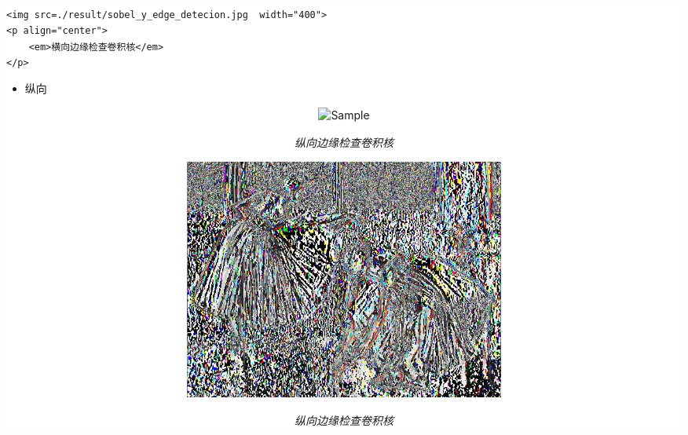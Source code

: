 	<img src=./result/sobel_y_edge_detecion.jpg  width="400">
	<p align="center">
		<em>横向边缘检查卷积核</em>
	</p>
</p>


  + 纵向

  <p align="center">
  	<img src=https://img-blog.csdn.net/20180411212247770?watermark/2/text/aHR0cHM6Ly9ibG9nLmNzZG4ubmV0L2NoYWlwcDA2MDc=/font/5a6L5L2T/fontsize/400/fill/I0JBQkFCMA==/dissolve/70 alt="Sample"  width="200">
  	<p align="center">
  		<em>纵向边缘检查卷积核</em>
  	</p>
  </p>
<p align="center">
	<img src=./result/sobel_x_edge_detecion.jpg  width="400">
	<p align="center">
		<em>纵向边缘检查卷积核</em>
	</p>